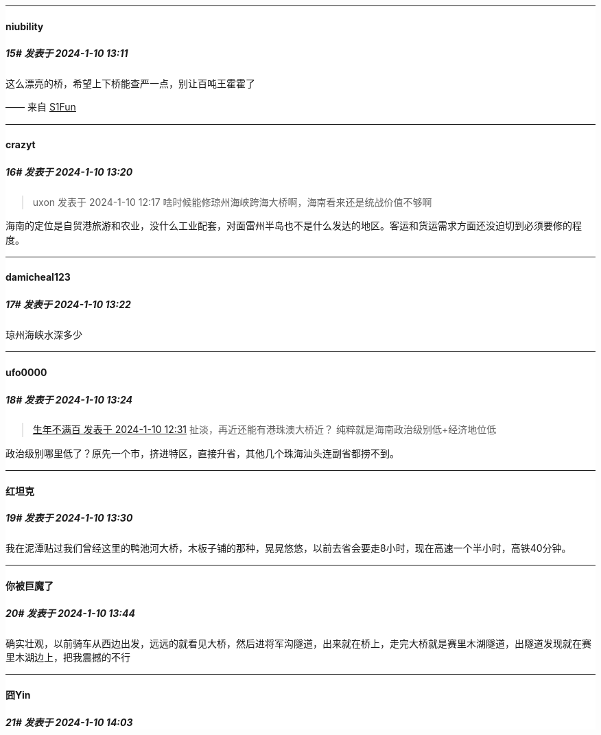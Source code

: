 *****

####  niubility  
##### 15#       发表于 2024-1-10 13:11

这么漂亮的桥，希望上下桥能查严一点，别让百吨王霍霍了

—— 来自 [S1Fun](https://s1fun.koalcat.com)

*****

####  crazyt  
##### 16#       发表于 2024-1-10 13:20

<blockquote>uxon 发表于 2024-1-10 12:17
啥时候能修琼州海峡跨海大桥啊，海南看来还是统战价值不够啊</blockquote>
海南的定位是自贸港旅游和农业，没什么工业配套，对面雷州半岛也不是什么发达的地区。客运和货运需求方面还没迫切到必须要修的程度。

*****

####  damicheal123  
##### 17#       发表于 2024-1-10 13:22

琼州海峡水深多少

*****

####  ufo0000  
##### 18#       发表于 2024-1-10 13:24

<blockquote><a href="httphttps://bbs.saraba1st.com/2b/forum.php?mod=redirect&amp;goto=findpost&amp;pid=63600848&amp;ptid=2167394" target="_blank">生年不满百 发表于 2024-1-10 12:31</a>
扯淡，再近还能有港珠澳大桥近？
纯粹就是海南政治级别低+经济地位低</blockquote>
政治级别哪里低了？原先一个市，挤进特区，直接升省，其他几个珠海汕头连副省都捞不到。

*****

####  红坦克  
##### 19#       发表于 2024-1-10 13:30

我在泥潭贴过我们曾经这里的鸭池河大桥，木板子铺的那种，晃晃悠悠，以前去省会要走8小时，现在高速一个半小时，高铁40分钟。

*****

####  你被巨魔了  
##### 20#       发表于 2024-1-10 13:44

确实壮观，以前骑车从西边出发，远远的就看见大桥，然后进将军沟隧道，出来就在桥上，走完大桥就是赛里木湖隧道，出隧道发现就在赛里木湖边上，把我震撼的不行

*****

####  囧Yin  
##### 21#       发表于 2024-1-10 14:03

